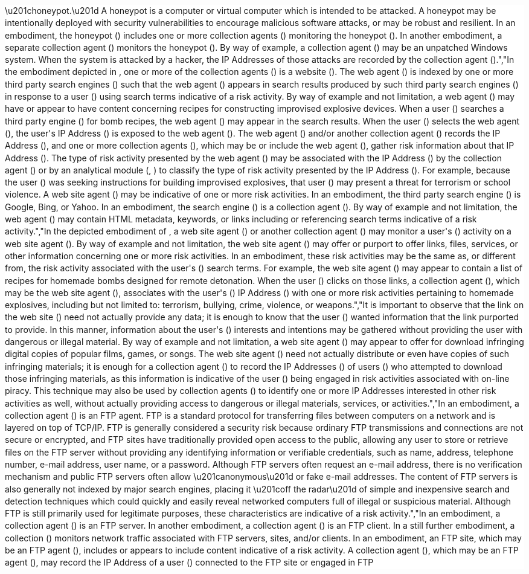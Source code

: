 \u201choneypot.\u201d A honeypot is a computer or virtual computer which is intended to be attacked. A honeypot may be intentionally deployed with security vulnerabilities to encourage malicious software attacks, or may be robust and resilient. In an embodiment, the honeypot () includes one or more collection agents () monitoring the honeypot (). In another embodiment, a separate collection agent () monitors the honeypot (). By way of example, a collection agent () may be an unpatched Windows system. When the system is attacked by a hacker, the IP Addresses of those attacks are recorded by the collection agent ().","In the embodiment depicted in , one or more of the collection agents () is a website (). The web agent () is indexed by one or more third party search engines () such that the web agent () appears in search results produced by such third party search engines () in response to a user () using search terms indicative of a risk activity. By way of example and not limitation, a web agent () may have or appear to have content concerning recipes for constructing improvised explosive devices. When a user () searches a third party engine () for bomb recipes, the web agent () may appear in the search results. When the user () selects the web agent (), the user's IP Address () is exposed to the web agent (). The web agent () and\/or another collection agent () records the IP Address (), and one or more collection agents (), which may be or include the web agent (), gather risk information about that IP Address (). The type of risk activity presented by the web agent () may be associated with the IP Address () by the collection agent () or by an analytical module (, ) to classify the type of risk activity presented by the IP Address (). For example, because the user () was seeking instructions for building improvised explosives, that user () may present a threat for terrorism or school violence. A web site agent () may be indicative of one or more risk activities. In an embodiment, the third party search engine () is Google, Bing, or Yahoo. In an embodiment, the search engine () is a collection agent (). By way of example and not limitation, the web agent () may contain HTML metadata, keywords, or links including or referencing search terms indicative of a risk activity.","In the depicted embodiment of , a web site agent () or another collection agent () may monitor a user's () activity on a web site agent (). By way of example and not limitation, the web site agent () may offer or purport to offer links, files, services, or other information concerning one or more risk activities. In an embodiment, these risk activities may be the same as, or different from, the risk activity associated with the user's () search terms. For example, the web site agent () may appear to contain a list of recipes for homemade bombs designed for remote detonation. When the user () clicks on those links, a collection agent (), which may be the web site agent (), associates with the user's () IP Address () with one or more risk activities pertaining to homemade explosives, including but not limited to: terrorism, bullying, crime, violence, or weapons.","It is important to observe that the link on the web site () need not actually provide any data; it is enough to know that the user () wanted information that the link purported to provide. In this manner, information about the user's () interests and intentions may be gathered without providing the user with dangerous or illegal material. By way of example and not limitation, a web site agent () may appear to offer for download infringing digital copies of popular films, games, or songs. The web site agent () need not actually distribute or even have copies of such infringing materials; it is enough for a collection agent () to record the IP Addresses () of users () who attempted to download those infringing materials, as this information is indicative of the user () being engaged in risk activities associated with on-line piracy. This technique may also be used by collection agents () to identify one or more IP Addresses interested in other risk activities as well, without actually providing access to dangerous or illegal materials, services, or activities.","In an embodiment, a collection agent () is an FTP agent. FTP is a standard protocol for transferring files between computers on a network and is layered on top of TCP\/IP. FTP is generally considered a security risk because ordinary FTP transmissions and connections are not secure or encrypted, and FTP sites have traditionally provided open access to the public, allowing any user to store or retrieve files on the FTP server without providing any identifying information or verifiable credentials, such as name, address, telephone number, e-mail address, user name, or a password. Although FTP servers often request an e-mail address, there is no verification mechanism and public FTP servers often allow \u201canonymous\u201d or fake e-mail addresses. The content of FTP servers is also generally not indexed by major search engines, placing it \u201coff the radar\u201d of simple and inexpensive search and detection techniques which could quickly and easily reveal networked computers full of illegal or suspicious material. Although FTP is still primarily used for legitimate purposes, these characteristics are indicative of a risk activity.","In an embodiment, a collection agent () is an FTP server. In another embodiment, a collection agent () is an FTP client. In a still further embodiment, a collection () monitors network traffic associated with FTP servers, sites, and\/or clients. In an embodiment, an FTP site, which may be an FTP agent (), includes or appears to include content indicative of a risk activity. A collection agent (), which may be an FTP agent (), may record the IP Address of a user () connected to the FTP site or engaged in FTP